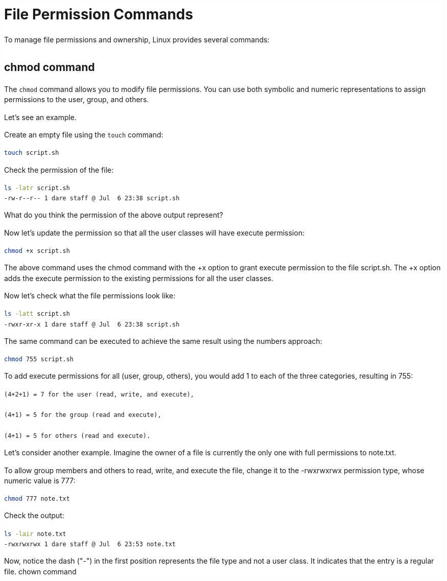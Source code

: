 # File Permission Commands  

To manage file permissions and ownership, Linux provides several commands:  

## chmod command  

The `chmod` command allows you to modify file permissions. You can use both symbolic and numeric representations to assign permissions to the user, group, and others.  

Let’s see an example.  

Create an empty file using the `touch` command:  

```bash
touch script.sh
```
Check the permission of the file:
``` bash
ls -latr script.sh
-rw-r--r-- 1 dare staff @ Jul  6 23:38 script.sh
```
What do you think the permission of the above output represent?

Now let’s update the permission so that all the user classes will have execute permission:
``` bash
chmod +x script.sh
```
The above command uses the chmod command with the +x option to grant execute permission to the file script.sh. The +x option adds the execute permission to the existing permissions for all the user classes.

Now let’s check what the file permissions look like:
``` bash
ls -latt script.sh
-rwxr-xr-x 1 dare staff @ Jul  6 23:38 script.sh
```
The same command can be executed to achieve the same result using the numbers approach:
``` bash
chmod 755 script.sh
```
To add execute permissions for all (user, group, others), you would add 1 to each of the three categories, resulting in 755:

    (4+2+1) = 7 for the user (read, write, and execute),

    (4+1) = 5 for the group (read and execute),

    (4+1) = 5 for others (read and execute).

Let’s consider another example. Imagine the owner of a file is currently the only one with full permissions to note.txt.

To allow group members and others to read, write, and execute the file, change it to the -rwxrwxrwx permission type, whose numeric value is 777:
``` bash
chmod 777 note.txt
```
Check the output:
``` bash
ls -lair note.txt
-rwxrwxrwx 1 dare staff @ Jul  6 23:53 note.txt
```
Now, notice the dash ("-") in the first position represents the file type and not a user class. It indicates that the entry is a regular file.
chown command
